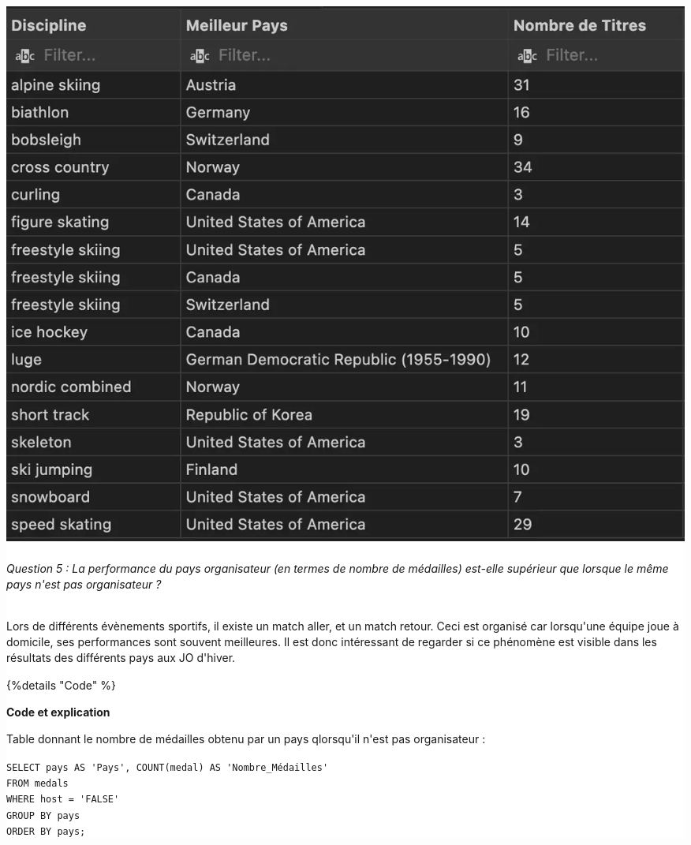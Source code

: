 ![Meilleur par discipline](<Images/Meilleure pays dans chaque discipline.webp>)

###### Question 5 : La performance du pays organisateur (en termes de nombre de médailles) est-elle supérieur que lorsque le même pays n'est pas organisateur ?

Lors de différents évènements sportifs, il existe un match aller, et un match retour. Ceci est organisé car lorsqu'une équipe joue à domicile, ses performances sont souvent meilleures. Il est donc intéressant de regarder si ce phénomène est visible dans les résultats des différents pays aux JO d'hiver. 

{%details "Code" %}

**Code et explication**

Table donnant le nombre de médailles obtenu par un pays qlorsqu'il n'est pas organisateur :
````
SELECT pays AS 'Pays', COUNT(medal) AS 'Nombre_Médailles'
FROM medals
WHERE host = 'FALSE'
GROUP BY pays
ORDER BY pays;
````
